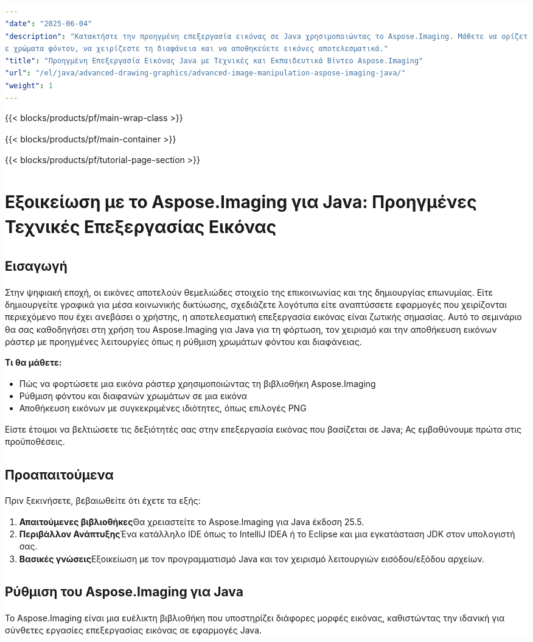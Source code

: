 ```yaml
---
"date": "2025-06-04"
"description": "Κατακτήστε την προηγμένη επεξεργασία εικόνας σε Java χρησιμοποιώντας το Aspose.Imaging. Μάθετε να ορίζετε χρώματα φόντου, να χειρίζεστε τη διαφάνεια και να αποθηκεύετε εικόνες αποτελεσματικά."
"title": "Προηγμένη Επεξεργασία Εικόνας Java με Τεχνικές και Εκπαιδευτικά Βίντεο Aspose.Imaging"
"url": "/el/java/advanced-drawing-graphics/advanced-image-manipulation-aspose-imaging-java/"
"weight": 1
---
```


{{< blocks/products/pf/main-wrap-class >}}

{{< blocks/products/pf/main-container >}}

{{< blocks/products/pf/tutorial-page-section >}}
# Εξοικείωση με το Aspose.Imaging για Java: Προηγμένες Τεχνικές Επεξεργασίας Εικόνας

## Εισαγωγή

Στην ψηφιακή εποχή, οι εικόνες αποτελούν θεμελιώδες στοιχείο της επικοινωνίας και της δημιουργίας επωνυμίας. Είτε δημιουργείτε γραφικά για μέσα κοινωνικής δικτύωσης, σχεδιάζετε λογότυπα είτε αναπτύσσετε εφαρμογές που χειρίζονται περιεχόμενο που έχει ανεβάσει ο χρήστης, η αποτελεσματική επεξεργασία εικόνας είναι ζωτικής σημασίας. Αυτό το σεμινάριο θα σας καθοδηγήσει στη χρήση του Aspose.Imaging για Java για τη φόρτωση, τον χειρισμό και την αποθήκευση εικόνων ράστερ με προηγμένες λειτουργίες όπως η ρύθμιση χρωμάτων φόντου και διαφάνειας.

**Τι θα μάθετε:**

- Πώς να φορτώσετε μια εικόνα ράστερ χρησιμοποιώντας τη βιβλιοθήκη Aspose.Imaging
- Ρύθμιση φόντου και διαφανών χρωμάτων σε μια εικόνα
- Αποθήκευση εικόνων με συγκεκριμένες ιδιότητες, όπως επιλογές PNG

Είστε έτοιμοι να βελτιώσετε τις δεξιότητές σας στην επεξεργασία εικόνας που βασίζεται σε Java; Ας εμβαθύνουμε πρώτα στις προϋποθέσεις.

## Προαπαιτούμενα

Πριν ξεκινήσετε, βεβαιωθείτε ότι έχετε τα εξής:

1. **Απαιτούμενες βιβλιοθήκες**Θα χρειαστείτε το Aspose.Imaging για Java έκδοση 25.5.
2. **Περιβάλλον Ανάπτυξης**Ένα κατάλληλο IDE όπως το IntelliJ IDEA ή το Eclipse και μια εγκατάσταση JDK στον υπολογιστή σας.
3. **Βασικές γνώσεις**Εξοικείωση με τον προγραμματισμό Java και τον χειρισμό λειτουργιών εισόδου/εξόδου αρχείων.

## Ρύθμιση του Aspose.Imaging για Java

Το Aspose.Imaging είναι μια ευέλικτη βιβλιοθήκη που υποστηρίζει διάφορες μορφές εικόνας, καθιστώντας την ιδανική για σύνθετες εργασίες επεξεργασίας εικόνας σε εφαρμογές Java.
